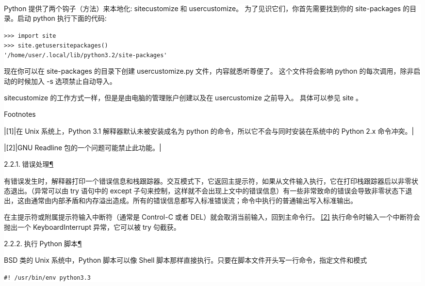 Python 提供了两个钩子（方法）来本地化: sitecustomize 和
usercustomize。 为了见识它们，你首先需要找到你的 site-packages 的目录。启动 python 执行下面的代码:




```
>>> import site
>>> site.getusersitepackages()
'/home/user/.local/lib/python3.2/site-packages'

```






现在你可以在 site-packages 的目录下创建 usercustomize.py 文件，内容就悉听尊便了。
这个文件将会影响 python 的每次调用，除非启动的时候加入 -s 选项禁止自动导入。


sitecustomize 的工作方式一样，但是是由电脑的管理账户创建以及在 usercustomize 之前导入。 具体可以参见 site 。


Footnotes




<span id="id12" ></span>|[1]|在 Unix 系统上，Python 3.1 解释器默认未被安装成名为 python 的命令，所以它不会与同时安装在系统中的 Python 2.x 命令冲突。|




<span id="id13" ></span>|[2]|GNU Readline 包的一个问题可能禁止此功能。|








<span id="tut-error" ></span>
2.2.1. 错误处理[¶](#tut-error)

有错误发生时，解释器打印一个错误信息和栈跟踪器。交互模式下，它返回主提示符，如果从文件输入执行，它在打印栈跟踪器后以非零状态退出。（异常可以由 try 语句中的 except 子句来控制，这样就不会出现上文中的错误信息）有一些非常致命的错误会导致非零状态下退出，这由通常由内部矛盾和内存溢出造成。所有的错误信息都写入标准错误流；命令中执行的普通输出写入标准输出。


在主提示符或附属提示符输入中断符（通常是 Control-C 或者 DEL）就会取消当前输入，回到主命令行。 [<span id="id7" ></span>[2]](#id13) 执行命令时输入一个中断符会抛出一个 KeyboardInterrupt 异常，它可以被 try 句截获。





<span id="tut-scripts" ></span>
2.2.2. 执行 Python 脚本[¶](#tut-scripts)

BSD 类的 Unix 系统中，Python 脚本可以像 Shell 脚本那样直接执行。只要在脚本文件开头写一行命令，指定文件和模式




```
#! /usr/bin/env python3.3

```
